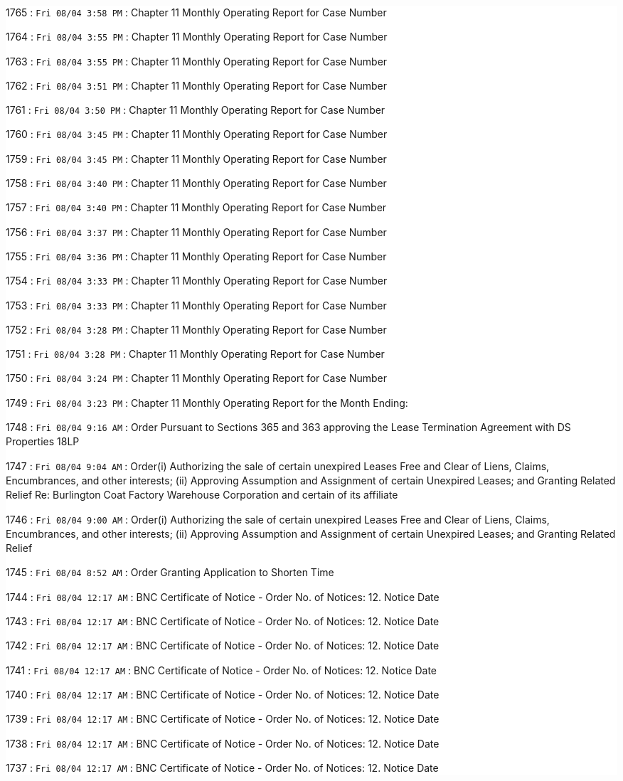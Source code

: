 1765 : `Fri 08/04 3:58 PM` : Chapter 11 Monthly Operating Report for Case Number

1764 : `Fri 08/04 3:55 PM` : Chapter 11 Monthly Operating Report for Case Number

1763 : `Fri 08/04 3:55 PM` : Chapter 11 Monthly Operating Report for Case Number

1762 : `Fri 08/04 3:51 PM` : Chapter 11 Monthly Operating Report for Case Number

1761 : `Fri 08/04 3:50 PM` : Chapter 11 Monthly Operating Report for Case Number

1760 : `Fri 08/04 3:45 PM` : Chapter 11 Monthly Operating Report for Case Number

1759 : `Fri 08/04 3:45 PM` : Chapter 11 Monthly Operating Report for Case Number

1758 : `Fri 08/04 3:40 PM` : Chapter 11 Monthly Operating Report for Case Number

1757 : `Fri 08/04 3:40 PM` : Chapter 11 Monthly Operating Report for Case Number

1756 : `Fri 08/04 3:37 PM` : Chapter 11 Monthly Operating Report for Case Number

1755 : `Fri 08/04 3:36 PM` : Chapter 11 Monthly Operating Report for Case Number

1754 : `Fri 08/04 3:33 PM` : Chapter 11 Monthly Operating Report for Case Number

1753 : `Fri 08/04 3:33 PM` : Chapter 11 Monthly Operating Report for Case Number

1752 : `Fri 08/04 3:28 PM` : Chapter 11 Monthly Operating Report for Case Number

1751 : `Fri 08/04 3:28 PM` : Chapter 11 Monthly Operating Report for Case Number

1750 : `Fri 08/04 3:24 PM` : Chapter 11 Monthly Operating Report for Case Number

1749 : `Fri 08/04 3:23 PM` : Chapter 11 Monthly Operating Report for the Month Ending:

1748 : `Fri 08/04 9:16 AM` : Order Pursuant to Sections 365 and 363 approving the Lease Termination Agreement with DS Properties 18LP

1747 : `Fri 08/04 9:04 AM` : Order(i) Authorizing the sale of certain unexpired Leases Free and Clear of Liens, Claims, Encumbrances, and other interests; (ii) Approving Assumption and Assignment of certain Unexpired Leases; and Granting Related Relief Re: Burlington Coat Factory Warehouse Corporation and certain of its affiliate

1746 : `Fri 08/04 9:00 AM` : Order(i) Authorizing the sale of certain unexpired Leases Free and Clear of Liens, Claims, Encumbrances, and other interests; (ii) Approving Assumption and Assignment of certain Unexpired Leases; and Granting Related Relief

1745 : `Fri 08/04 8:52 AM` : Order Granting Application to Shorten Time

1744 : `Fri 08/04 12:17 AM` : BNC Certificate of Notice - Order No. of Notices: 12. Notice Date

1743 : `Fri 08/04 12:17 AM` : BNC Certificate of Notice - Order No. of Notices: 12. Notice Date

1742 : `Fri 08/04 12:17 AM` : BNC Certificate of Notice - Order No. of Notices: 12. Notice Date

1741 : `Fri 08/04 12:17 AM` : BNC Certificate of Notice - Order No. of Notices: 12. Notice Date

1740 : `Fri 08/04 12:17 AM` : BNC Certificate of Notice - Order No. of Notices: 12. Notice Date

1739 : `Fri 08/04 12:17 AM` : BNC Certificate of Notice - Order No. of Notices: 12. Notice Date

1738 : `Fri 08/04 12:17 AM` : BNC Certificate of Notice - Order No. of Notices: 12. Notice Date

1737 : `Fri 08/04 12:17 AM` : BNC Certificate of Notice - Order No. of Notices: 12. Notice Date
